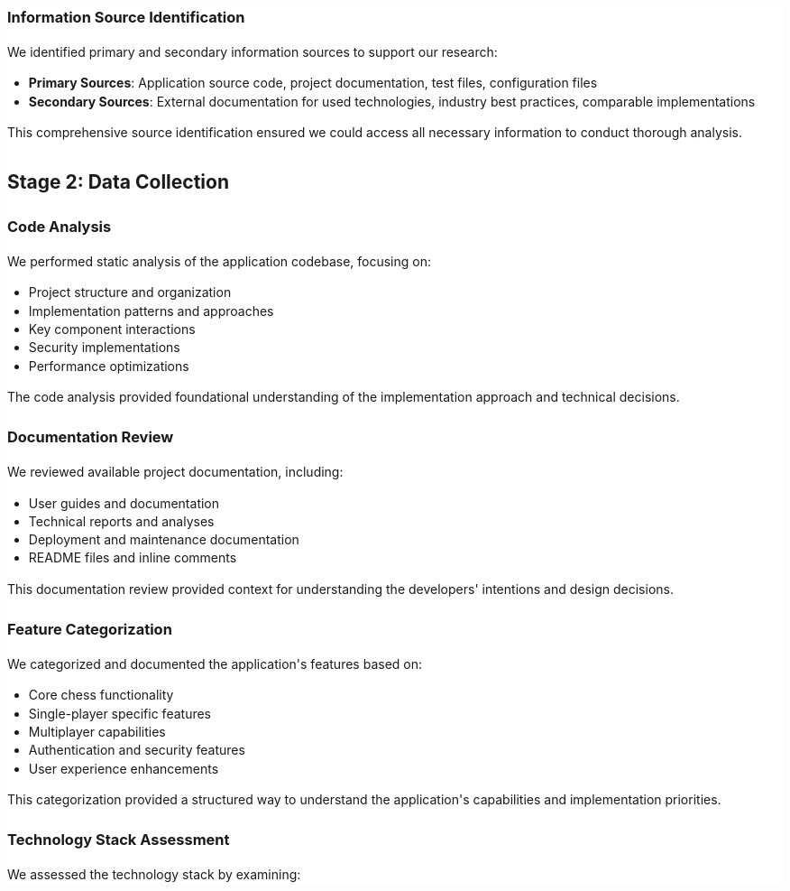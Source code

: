 ### Information Source Identification

We identified primary and secondary information sources to support our research:

- **Primary Sources**: Application source code, project documentation, test files, configuration files
- **Secondary Sources**: External documentation for used technologies, industry best practices, comparable implementations

This comprehensive source identification ensured we could access all necessary information to conduct thorough analysis.

## Stage 2: Data Collection

### Code Analysis

We performed static analysis of the application codebase, focusing on:

- Project structure and organization
- Implementation patterns and approaches
- Key component interactions
- Security implementations
- Performance optimizations

The code analysis provided foundational understanding of the implementation approach and technical decisions.

### Documentation Review

We reviewed available project documentation, including:

- User guides and documentation
- Technical reports and analyses
- Deployment and maintenance documentation
- README files and inline comments

This documentation review provided context for understanding the developers' intentions and design decisions.

### Feature Categorization

We categorized and documented the application's features based on:

- Core chess functionality
- Single-player specific features
- Multiplayer capabilities
- Authentication and security features
- User experience enhancements

This categorization provided a structured way to understand the application's capabilities and implementation priorities.

### Technology Stack Assessment

We assessed the technology stack by examining:
